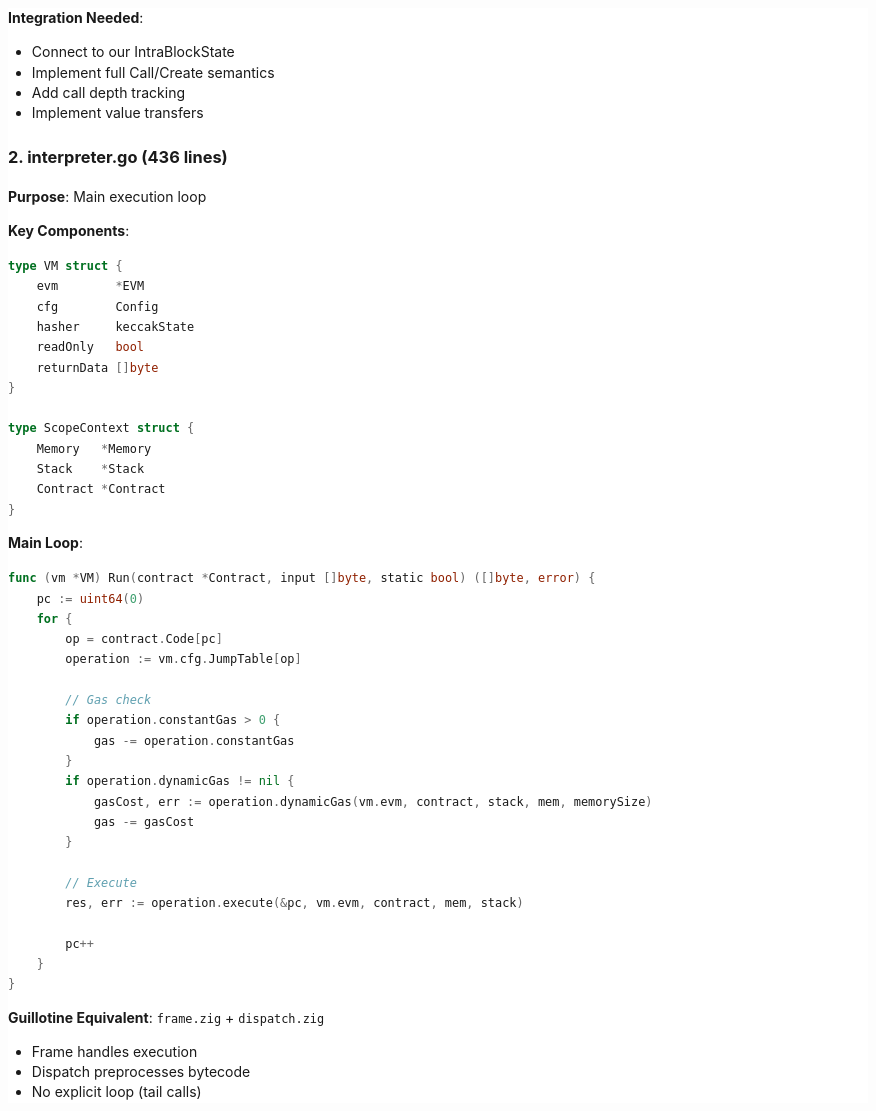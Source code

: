 **Integration Needed**:
- Connect to our IntraBlockState
- Implement full Call/Create semantics
- Add call depth tracking
- Implement value transfers

### 2. interpreter.go (436 lines)

**Purpose**: Main execution loop

**Key Components**:
```go
type VM struct {
    evm        *EVM
    cfg        Config
    hasher     keccakState
    readOnly   bool
    returnData []byte
}

type ScopeContext struct {
    Memory   *Memory
    Stack    *Stack
    Contract *Contract
}
```

**Main Loop**:
```go
func (vm *VM) Run(contract *Contract, input []byte, static bool) ([]byte, error) {
    pc := uint64(0)
    for {
        op = contract.Code[pc]
        operation := vm.cfg.JumpTable[op]

        // Gas check
        if operation.constantGas > 0 {
            gas -= operation.constantGas
        }
        if operation.dynamicGas != nil {
            gasCost, err := operation.dynamicGas(vm.evm, contract, stack, mem, memorySize)
            gas -= gasCost
        }

        // Execute
        res, err := operation.execute(&pc, vm.evm, contract, mem, stack)

        pc++
    }
}
```

**Guillotine Equivalent**: `frame.zig` + `dispatch.zig`
- Frame handles execution
- Dispatch preprocesses bytecode
- No explicit loop (tail calls)
